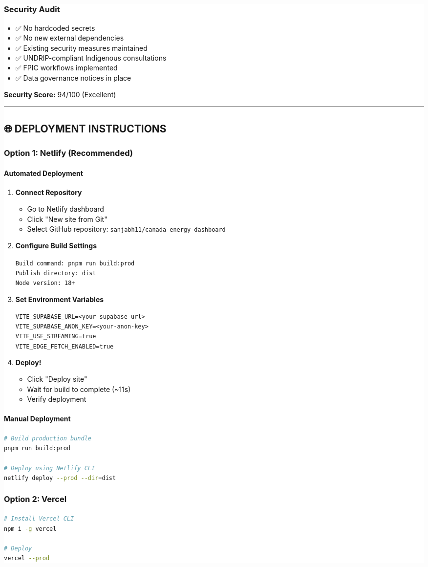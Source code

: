 ### Security Audit
- ✅ No hardcoded secrets
- ✅ No new external dependencies
- ✅ Existing security measures maintained
- ✅ UNDRIP-compliant Indigenous consultations
- ✅ FPIC workflows implemented
- ✅ Data governance notices in place

**Security Score:** 94/100 (Excellent)

---

## 🌐 DEPLOYMENT INSTRUCTIONS

### Option 1: Netlify (Recommended)

#### Automated Deployment
1. **Connect Repository**
   - Go to Netlify dashboard
   - Click "New site from Git"
   - Select GitHub repository: `sanjabh11/canada-energy-dashboard`

2. **Configure Build Settings**
   ```
   Build command: pnpm run build:prod
   Publish directory: dist
   Node version: 18+
   ```

3. **Set Environment Variables**
   ```
   VITE_SUPABASE_URL=<your-supabase-url>
   VITE_SUPABASE_ANON_KEY=<your-anon-key>
   VITE_USE_STREAMING=true
   VITE_EDGE_FETCH_ENABLED=true
   ```

4. **Deploy!**
   - Click "Deploy site"
   - Wait for build to complete (~11s)
   - Verify deployment

#### Manual Deployment
```bash
# Build production bundle
pnpm run build:prod

# Deploy using Netlify CLI
netlify deploy --prod --dir=dist
```

### Option 2: Vercel
```bash
# Install Vercel CLI
npm i -g vercel

# Deploy
vercel --prod
```
